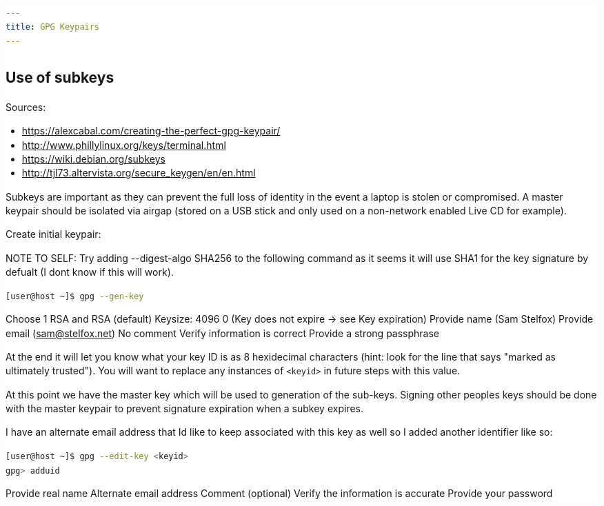 ```yaml
---
title: GPG Keypairs
---
```


## Use of subkeys

Sources:

* https://alexcabal.com/creating-the-perfect-gpg-keypair/
* http://www.phillylinux.org/keys/terminal.html
* https://wiki.debian.org/subkeys
* http://tjl73.altervista.org/secure_keygen/en/en.html

Subkeys are important as they can prevent the full loss of identity in the
event a laptop is stolen or compromised. A master keypair should be isolated
via airgap (stored on a USB stick and only used on a non-network enabled Live
CD for example).

Create initial keypair:

NOTE TO SELF: Try adding --digest-algo SHA256 to the following command as it
seems it will use SHA1 for the key signature by defualt (I dont know if this
will work).

```sh
[user@host ~]$ gpg --gen-key
```

  Choose 1 RSA and RSA (default)
  Keysize: 4096
  0 (Key does not expire -> see Key expiration)
  Provide name (Sam Stelfox)
  Provide email (sam@stelfox.net)
  No comment
  Verify information is correct
  Provide a strong passphrase

At the end it will let you know what your key ID is as 8 hexidecimal characters
(hint: look for the line that says "marked as ultimately trusted"). You will
want to replace any instances of `<keyid>` in future steps with this value.

At this point we have the master key which will be used to generation of the
sub-keys. Signing other peoples keys should be done with the master keypair to
prevent signature expiration when a subkey expires.

I have an alternate email address that Id like to keep associated with this key
as well so I added another identifier like so:

```sh
[user@host ~]$ gpg --edit-key <keyid>
gpg> adduid
```

  Provide real name
  Alternate email address
  Comment (optional)
  Verify the information is accurate
  Provide your password
